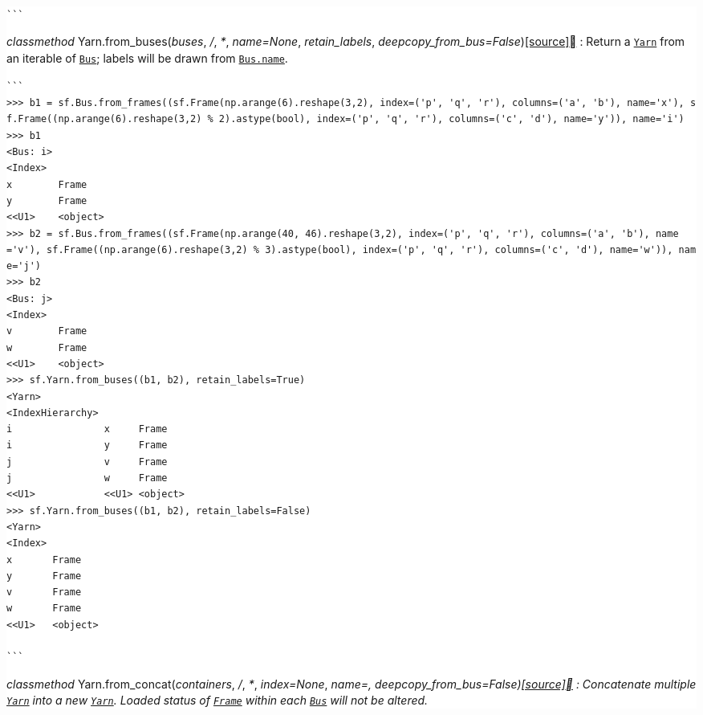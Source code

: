     ```

*classmethod* Yarn.from\_buses(*buses*, */*, *\**, *name=None*, *retain\_labels*, *deepcopy\_from\_bus=False*)[[source]](../_modules/static_frame/core/yarn.md#Yarn.from_buses)[](#static_frame.Yarn.from_buses "Link to this definition")
:   Return a [`Yarn`](yarn-selector.md#Yarn "Yarn") from an iterable of [`Bus`](bus-selector.md#Bus "Bus"); labels will be drawn from [`Bus.name`](bus-attribute.md#static_frame.Bus.name "static_frame.Bus.name").

    ```
    >>> b1 = sf.Bus.from_frames((sf.Frame(np.arange(6).reshape(3,2), index=('p', 'q', 'r'), columns=('a', 'b'), name='x'), sf.Frame((np.arange(6).reshape(3,2) % 2).astype(bool), index=('p', 'q', 'r'), columns=('c', 'd'), name='y')), name='i')
    >>> b1
    <Bus: i>
    <Index>
    x        Frame
    y        Frame
    <<U1>    <object>
    >>> b2 = sf.Bus.from_frames((sf.Frame(np.arange(40, 46).reshape(3,2), index=('p', 'q', 'r'), columns=('a', 'b'), name='v'), sf.Frame((np.arange(6).reshape(3,2) % 3).astype(bool), index=('p', 'q', 'r'), columns=('c', 'd'), name='w')), name='j')
    >>> b2
    <Bus: j>
    <Index>
    v        Frame
    w        Frame
    <<U1>    <object>
    >>> sf.Yarn.from_buses((b1, b2), retain_labels=True)
    <Yarn>
    <IndexHierarchy>
    i                x     Frame
    i                y     Frame
    j                v     Frame
    j                w     Frame
    <<U1>            <<U1> <object>
    >>> sf.Yarn.from_buses((b1, b2), retain_labels=False)
    <Yarn>
    <Index>
    x       Frame
    y       Frame
    v       Frame
    w       Frame
    <<U1>   <object>

    ```

*classmethod* Yarn.from\_concat(*containers*, */*, *\**, *index=None*, *name=<object object>*, *deepcopy\_from\_bus=False*)[[source]](../_modules/static_frame/core/yarn.md#Yarn.from_concat)[](#static_frame.Yarn.from_concat "Link to this definition")
:   Concatenate multiple [`Yarn`](yarn-selector.md#Yarn "Yarn") into a new [`Yarn`](yarn-selector.md#Yarn "Yarn"). Loaded status of [`Frame`](frame-selector.md#Frame "Frame") within each [`Bus`](bus-selector.md#Bus "Bus") will not be altered.
